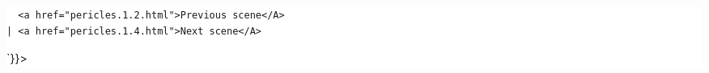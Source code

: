       <a href="pericles.1.2.html">Previous scene</A>
    | <a href="pericles.1.4.html">Next scene</A>
</table>

</body>
</html>


</div>`}}></div>
